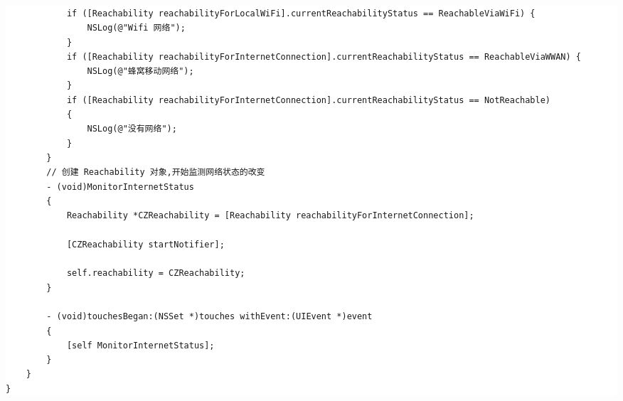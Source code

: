 	            if ([Reachability reachabilityForLocalWiFi].currentReachabilityStatus == ReachableViaWiFi) {
	                NSLog(@"Wifi 网络");
	            }
	            if ([Reachability reachabilityForInternetConnection].currentReachabilityStatus == ReachableViaWWAN) {
	                NSLog(@"蜂窝移动网络");
	            }
	            if ([Reachability reachabilityForInternetConnection].currentReachabilityStatus == NotReachable)
	            {
	                NSLog(@"没有网络");
	            }
	        }
	        // 创建 Reachability 对象,开始监测网络状态的改变
	        - (void)MonitorInternetStatus
	        {
	            Reachability *CZReachability = [Reachability reachabilityForInternetConnection];
	            
	            [CZReachability startNotifier];
	            
	            self.reachability = CZReachability;
	        }
	
	        - (void)touchesBegan:(NSSet *)touches withEvent:(UIEvent *)event
	        {
	            [self MonitorInternetStatus];
	        }
	    }
	}












